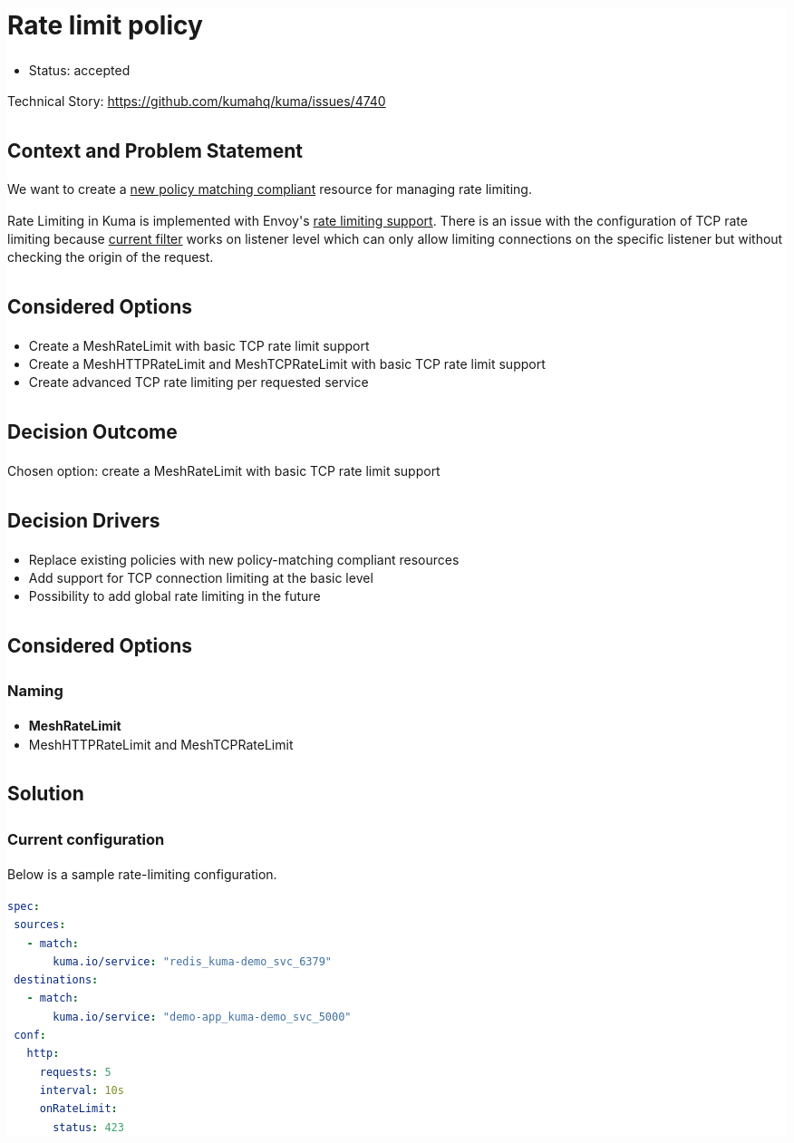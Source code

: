 # Rate limit policy
 
- Status: accepted
 
Technical Story: https://github.com/kumahq/kuma/issues/4740
 
## Context and Problem Statement
 
We want to create a [new policy matching compliant](https://github.com/kumahq/kuma/blob/22c157d4adac7f518b1b49939c7e9ea4d2a1876c/docs/madr/decisions/005-policy-matching.md)
resource for managing rate limiting.
 
Rate Limiting in Kuma is implemented with Envoy's [rate limiting
support](https://www.envoyproxy.io/docs/envoy/latest/configuration/http/http_filters/local_rate_limit_filter).
There is an issue with the configuration of TCP rate limiting because [current filter](https://www.envoyproxy.io/docs/envoy/latest/configuration/listeners/network_filters/local_rate_limit_filter#config-network-filters-local-rate-limit) works on listener level which can only
allow limiting connections on the specific listener but without checking the origin of the request.
 
## Considered Options
 
* Create a MeshRateLimit with basic TCP rate limit support
* Create a MeshHTTPRateLimit and MeshTCPRateLimit with basic TCP rate limit support
* Create advanced TCP rate limiting per requested service

## Decision Outcome
 
Chosen option: create a MeshRateLimit with basic TCP rate limit support
 
## Decision Drivers
 
- Replace existing policies with new policy-matching compliant resources
- Add support for TCP connection limiting at the basic level
- Possibility to add global rate limiting in the future
 
## Considered Options
 
### Naming
 
- **MeshRateLimit**
- MeshHTTPRateLimit and MeshTCPRateLimit
 
## Solution
 
### Current configuration
Below is a sample rate-limiting configuration.
 
```yaml
spec:
 sources:
   - match:
       kuma.io/service: "redis_kuma-demo_svc_6379"   
 destinations:
   - match:
       kuma.io/service: "demo-app_kuma-demo_svc_5000"
 conf:
   http:
     requests: 5
     interval: 10s
     onRateLimit:
       status: 423
```
